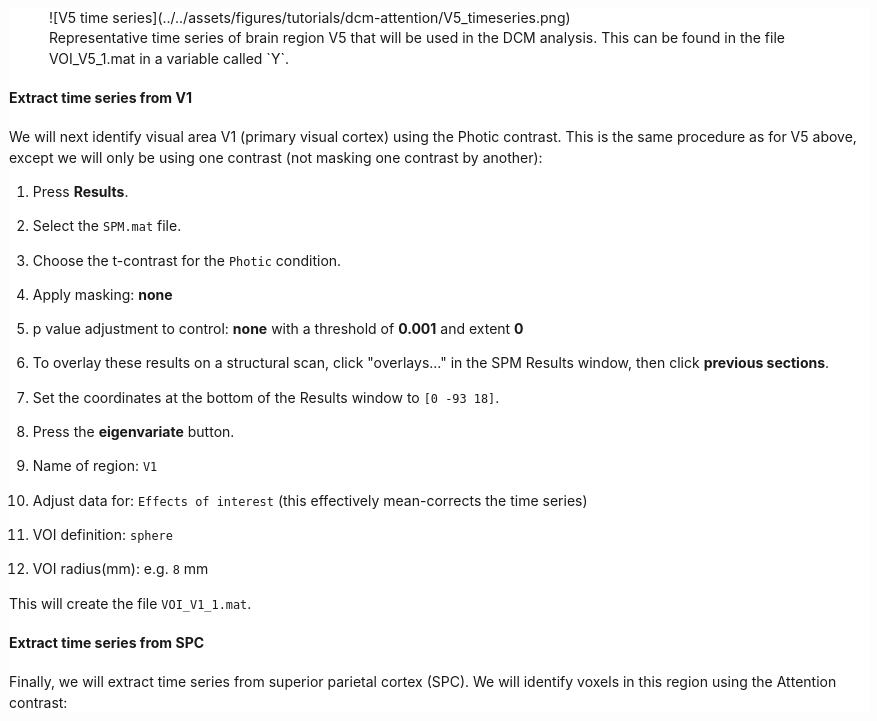 <figure id="Fig:v5timeseries" markdown>
![V5 time series](../../assets/figures/tutorials/dcm-attention/V5_timeseries.png)
<figcaption>Representative time series of brain region V5 that will be used in the DCM analysis. This can be found in the file VOI_V5_1.mat in a variable called `Y`.</figcaption>
</figure>

#### Extract time series from V1

We will next identify visual area V1 (primary visual cortex) using the Photic contrast. This is the same procedure as for V5 above, except we will only be using one contrast (not masking one contrast by another):

1.  Press **Results**.

2.  Select the `SPM.mat` file.

3.  Choose the t-contrast for the `Photic` condition.

4.  Apply masking: **none**

5.  p value adjustment to control: **none** with a threshold of **0.001** and extent **0**

6.  To overlay these results on a structural scan, click "overlays\..." in the SPM Results window, then click **previous sections**.

7.  Set the coordinates at the bottom of the Results window to `[0 -93 18]`.

8.  Press the **eigenvariate** button.

9.  Name of region: `V1`

10. Adjust data for: `Effects of interest` (this effectively mean-corrects the time series)

11. VOI definition: `sphere`

12. VOI radius(mm): e.g. `8` mm

This will create the file `VOI_V1_1.mat`.

#### Extract time series from SPC

Finally, we will extract time series from superior parietal cortex (SPC). We will identify voxels in this region using the Attention contrast:
